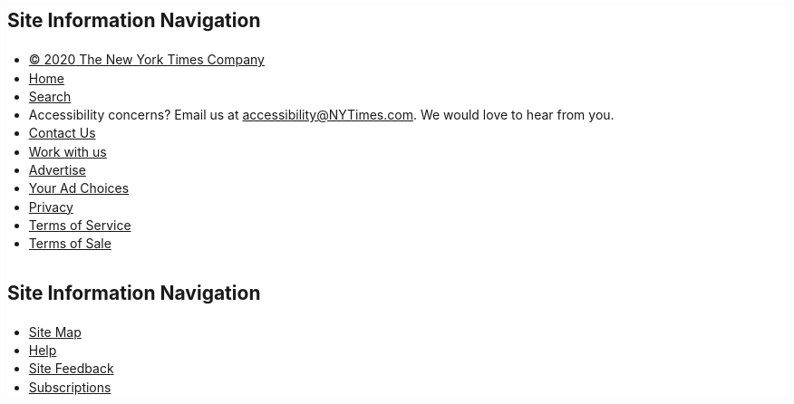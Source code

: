 ## Site Information Navigation

  - [©
    <span itemprop="copyrightYear">2020</span><span itemprop="copyrightHolder provider sourceOrganization" itemscope="" itemtype="http://schema.org/Organization" itemid="http://www.nytimes3xbfgragh.onion"><span itemprop="name">
    The New York Times
    Company</span></span>](https://help.nytimes3xbfgragh.onion/hc/en-us/articles/115014792127-Copyright-notice)
  - [Home](https://www.nytimes3xbfgragh.onion)
  - [Search](https://www.nytimes3xbfgragh.onion/search/)
  - Accessibility concerns? Email us at <accessibility@NYTimes.com>. We
    would love to hear from you.
  - [Contact
    Us](https://help.nytimes3xbfgragh.onion/hc/en-us/articles/115015385887-Contact-Us)
  - [Work with us](https://www.nytco.com/careers/)
  - [Advertise](https://nytmediakit.com/)
  - [Your Ad
    Choices](https://help.nytimes3xbfgragh.onion/hc/en-us/articles/115014892108-Privacy-policy#pp)
  - [Privacy](https://help.nytimes3xbfgragh.onion/hc/en-us/articles/115014892108-Privacy-policy)
  - [Terms of
    Service](https://help.nytimes3xbfgragh.onion/hc/en-us/articles/115014893428-Terms-of-service)
  - [Terms of
    Sale](https://help.nytimes3xbfgragh.onion/hc/en-us/articles/115014893968-Terms-of-sale)

## Site Information Navigation

  - [Site Map](https://spiderbites.nytimes3xbfgragh.onion)
  - [Help](https://help.nytimes3xbfgragh.onion/hc/en-us)
  - [Site
    Feedback](https://help.nytimes3xbfgragh.onion/hc/en-us/articles/115015385887-Contact-Us?redir=myacc)
  - [Subscriptions](https://www.nytimes3xbfgragh.onion/subscription?campaignId=37WXW)

</div>

</div>

<div id="Inv1" class="ad inv1-ad hidden">

</div>

<div id="Inv2" class="ad inv2-ad hidden">

</div>

<div id="Inv3" class="ad inv3-ad hidden">

</div>

<div id="ab1" class="ad ab1-ad hidden">

</div>

<div id="ab2" class="ad ab2-ad hidden">

